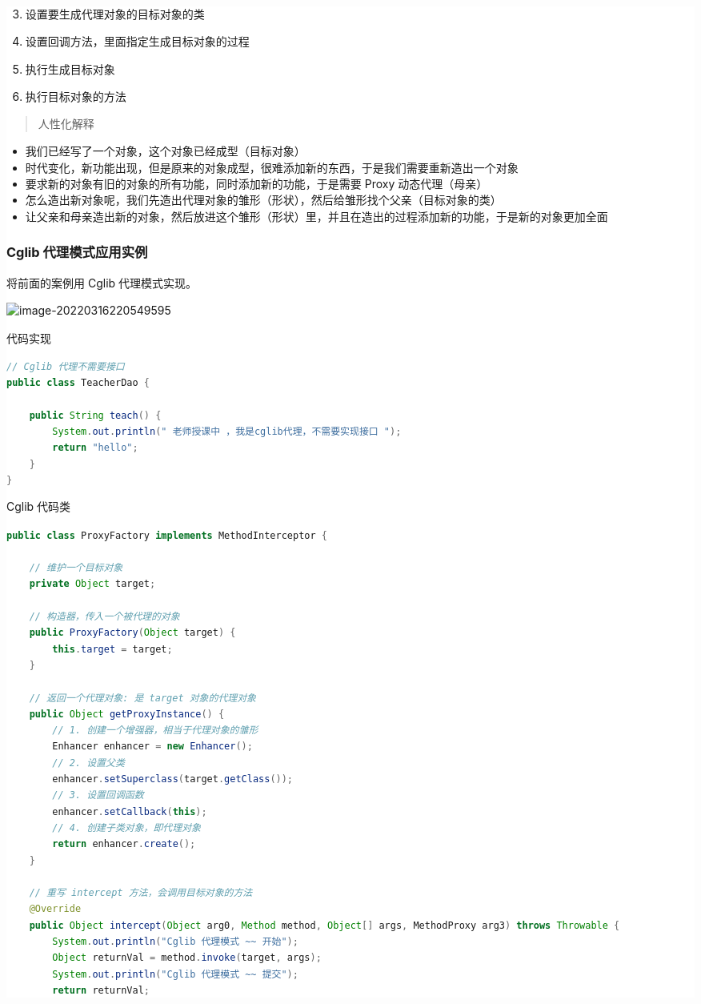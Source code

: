 3. 设置要生成代理对象的目标对象的类

4. 设置回调方法，里面指定生成目标对象的过程

5. 执行生成目标对象

6. 执行目标对象的方法

> 人性化解释

- 我们已经写了一个对象，这个对象已经成型（目标对象）
- 时代变化，新功能出现，但是原来的对象成型，很难添加新的东西，于是我们需要重新造出一个对象
- 要求新的对象有旧的对象的所有功能，同时添加新的功能，于是需要 Proxy 动态代理（母亲）
- 怎么造出新对象呢，我们先造出代理对象的雏形（形状），然后给雏形找个父亲（目标对象的类）
- 让父亲和母亲造出新的对象，然后放进这个雏形（形状）里，并且在造出的过程添加新的功能，于是新的对象更加全面

### Cglib 代理模式应用实例

将前面的案例用 Cglib 代理模式实现。

![image-20220316220549595](https://gcore.jsdelivr.net/gh/Kele-Bingtang/static/img/design-pattern/20220316220551.png)

代码实现

```java
// Cglib 代理不需要接口
public class TeacherDao {

	public String teach() {
		System.out.println(" 老师授课中 ，我是cglib代理，不需要实现接口 ");
		return "hello";
	}
}
```

Cglib 代码类

```java
public class ProxyFactory implements MethodInterceptor {

    // 维护一个目标对象
    private Object target;

    // 构造器，传入一个被代理的对象
    public ProxyFactory(Object target) {
        this.target = target;
    }

    // 返回一个代理对象: 是 target 对象的代理对象
    public Object getProxyInstance() {
        // 1. 创建一个增强器，相当于代理对象的雏形
        Enhancer enhancer = new Enhancer();
        // 2. 设置父类
        enhancer.setSuperclass(target.getClass());
        // 3. 设置回调函数
        enhancer.setCallback(this);
        // 4. 创建子类对象，即代理对象
        return enhancer.create();
    }

    // 重写 intercept 方法，会调用目标对象的方法
    @Override
    public Object intercept(Object arg0, Method method, Object[] args, MethodProxy arg3) throws Throwable {
        System.out.println("Cglib 代理模式 ~~ 开始");
        Object returnVal = method.invoke(target, args);
        System.out.println("Cglib 代理模式 ~~ 提交");
        return returnVal;
```